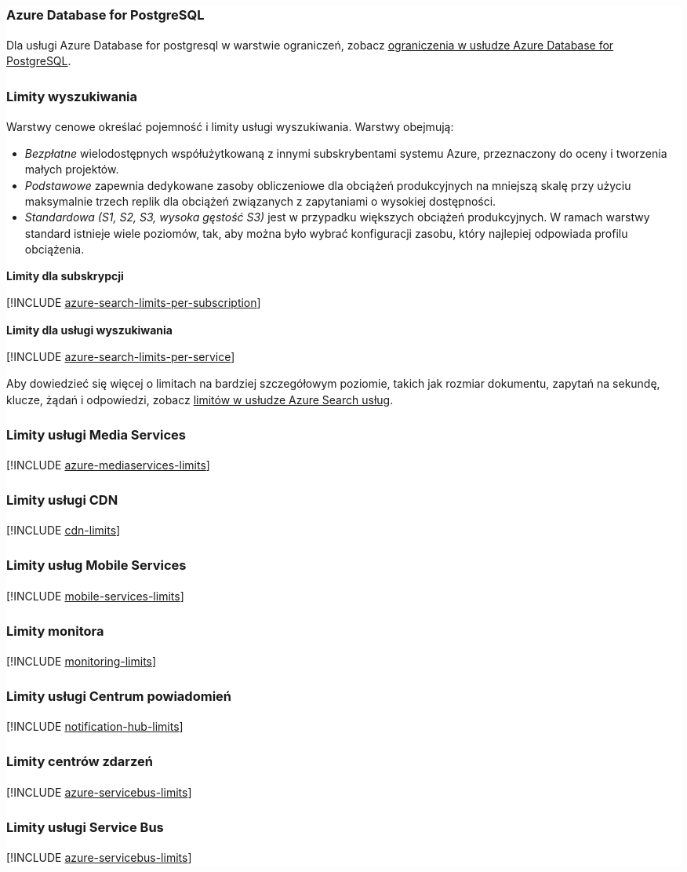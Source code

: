 ### <a name="azure-database-for-postgresql"></a>Azure Database for PostgreSQL
Dla usługi Azure Database for postgresql w warstwie ograniczeń, zobacz [ograniczenia w usłudze Azure Database for PostgreSQL](postgresql/concepts-limits.md).

### <a name="search-limits"></a>Limity wyszukiwania
Warstwy cenowe określać pojemność i limity usługi wyszukiwania. Warstwy obejmują:

* *Bezpłatne* wielodostępnych współużytkowaną z innymi subskrybentami systemu Azure, przeznaczony do oceny i tworzenia małych projektów.
* *Podstawowe* zapewnia dedykowane zasoby obliczeniowe dla obciążeń produkcyjnych na mniejszą skalę przy użyciu maksymalnie trzech replik dla obciążeń związanych z zapytaniami o wysokiej dostępności.
* *Standardowa (S1, S2, S3, wysoka gęstość S3)* jest w przypadku większych obciążeń produkcyjnych. W ramach warstwy standard istnieje wiele poziomów, tak, aby można było wybrać konfiguracji zasobu, który najlepiej odpowiada profilu obciążenia.

**Limity dla subskrypcji**

[!INCLUDE [azure-search-limits-per-subscription](../includes/azure-search-limits-per-subscription.md)]

**Limity dla usługi wyszukiwania**

[!INCLUDE [azure-search-limits-per-service](../includes/azure-search-limits-per-service.md)]

Aby dowiedzieć się więcej o limitach na bardziej szczegółowym poziomie, takich jak rozmiar dokumentu, zapytań na sekundę, klucze, żądań i odpowiedzi, zobacz [limitów w usłudze Azure Search usług](search/search-limits-quotas-capacity.md).

### <a name="media-services-limits"></a>Limity usługi Media Services
[!INCLUDE [azure-mediaservices-limits](../includes/azure-mediaservices-limits.md)]

### <a name="cdn-limits"></a>Limity usługi CDN
[!INCLUDE [cdn-limits](../includes/cdn-limits.md)]

### <a name="mobile-services-limits"></a>Limity usług Mobile Services
[!INCLUDE [mobile-services-limits](../includes/mobile-services-limits.md)]

### <a name="monitor-limits"></a>Limity monitora
[!INCLUDE [monitoring-limits](../includes/monitoring-limits.md)]

### <a name="notification-hub-service-limits"></a>Limity usługi Centrum powiadomień
[!INCLUDE [notification-hub-limits](../includes/notification-hub-limits.md)]

### <a name="event-hubs-limits"></a>Limity centrów zdarzeń
[!INCLUDE [azure-servicebus-limits](../includes/event-hubs-limits.md)]

### <a name="service-bus-limits"></a>Limity usługi Service Bus
[!INCLUDE [azure-servicebus-limits](../includes/service-bus-quotas-table.md)]
